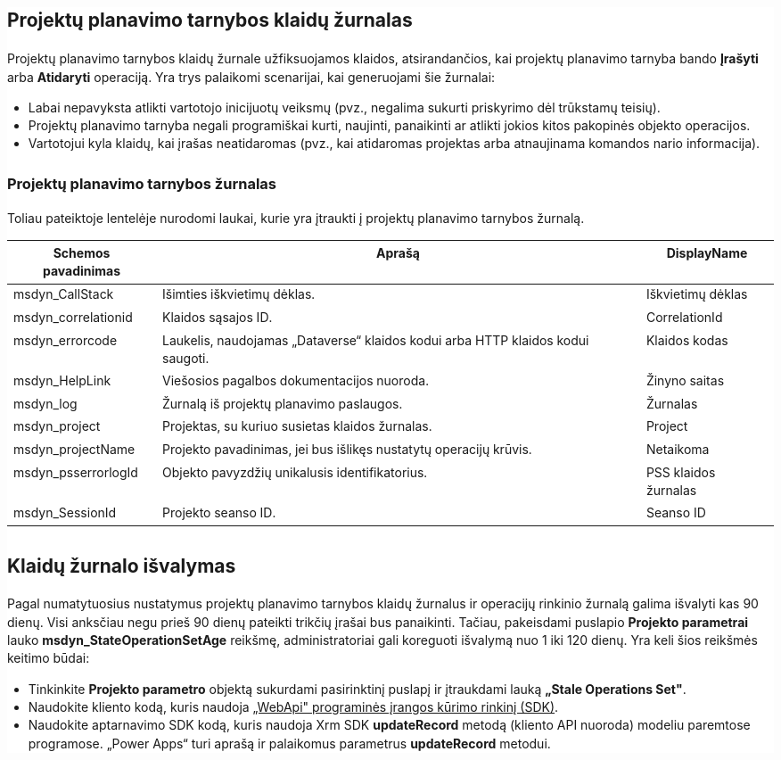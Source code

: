## <a name="project-scheduling-service-error-logs"></a>Projektų planavimo tarnybos klaidų žurnalas

Projektų planavimo tarnybos klaidų žurnale užfiksuojamos klaidos, atsirandančios, kai projektų planavimo tarnyba bando **Įrašyti** arba **Atidaryti** operaciją. Yra trys palaikomi scenarijai, kai generuojami šie žurnalai:

- Labai nepavyksta atlikti vartotojo inicijuotų veiksmų (pvz., negalima sukurti priskyrimo dėl trūkstamų teisių).
- Projektų planavimo tarnyba negali programiškai kurti, naujinti, panaikinti ar atlikti jokios kitos pakopinės objekto operacijos.
- Vartotojui kyla klaidų, kai įrašas neatidaromas (pvz., kai atidaromas projektas arba atnaujinama komandos nario informacija).

### <a name="project-scheduling-service-log"></a>Projektų planavimo tarnybos žurnalas

Toliau pateiktoje lentelėje nurodomi laukai, kurie yra įtraukti į projektų planavimo tarnybos žurnalą.

| Schemos pavadinimas          | Aprašą                                                                    | DisplayName    |
|---------------------|--------------------------------------------------------------------------------|----------------|
| msdyn_CallStack     | Išimties iškvietimų dėklas.                                               | Iškvietimų dėklas     |
| msdyn_correlationid | Klaidos sąsajos ID.                                               | CorrelationId  |
| msdyn_errorcode     | Laukelis, naudojamas „Dataverse“ klaidos kodui arba HTTP klaidos kodui saugoti. | Klaidos kodas     |
| msdyn_HelpLink      | Viešosios pagalbos dokumentacijos nuoroda.                                       | Žinyno saitas      |
| msdyn_log           | Žurnalą iš projektų planavimo paslaugos.                                   | Žurnalas            |
| msdyn_project       | Projektas, su kuriuo susietas klaidos žurnalas.                             | Project        |
| msdyn_projectName   | Projekto pavadinimas, jei bus išlikęs nustatytų operacijų krūvis. | Netaikoma |
| msdyn_psserrorlogId | Objekto pavyzdžių unikalusis identifikatorius.                                     | PSS klaidos žurnalas  |
| msdyn_SessionId     | Projekto seanso ID.                                                        | Seanso ID     |

## <a name="error-log-cleanup"></a>Klaidų žurnalo išvalymas

Pagal numatytuosius nustatymus projektų planavimo tarnybos klaidų žurnalus ir operacijų rinkinio žurnalą galima išvalyti kas 90 dienų. Visi anksčiau negu prieš 90 dienų pateikti trikčių įrašai bus panaikinti. Tačiau, pakeisdami puslapio **Projekto parametrai** lauko **msdyn_StateOperationSetAge** reikšmę, administratoriai gali koreguoti išvalymą nuo 1 iki 120 dienų. Yra keli šios reikšmės keitimo būdai:

- Tinkinkite **Projekto parametro** objektą sukurdami pasirinktinį puslapį ir įtraukdami lauką **„Stale Operations Set"**.
- Naudokite kliento kodą, kuris naudoja [„WebApi" programinės įrangos kūrimo rinkinį (SDK)](/powerapps/developer/model-driven-apps/clientapi/reference/xrm-webapi/updaterecord).
- Naudokite aptarnavimo SDK kodą, kuris naudoja Xrm SDK **updateRecord** metodą (kliento API nuoroda) modeliu paremtose programose. „Power Apps“ turi aprašą ir palaikomus parametrus **updateRecord** metodui.
